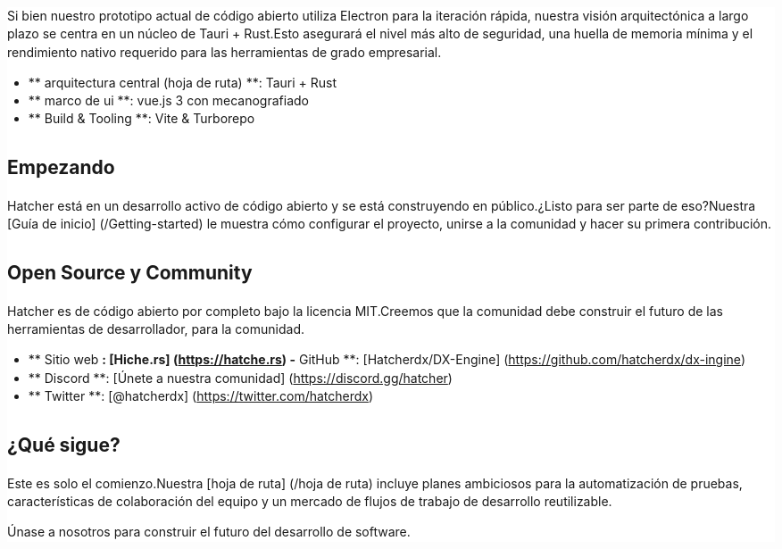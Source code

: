 Si bien nuestro prototipo actual de código abierto utiliza Electron para la iteración rápida, nuestra visión arquitectónica a largo plazo se centra en un núcleo de Tauri + Rust.Esto asegurará el nivel más alto de seguridad, una huella de memoria mínima y el rendimiento nativo requerido para las herramientas de grado empresarial.

- ** arquitectura central (hoja de ruta) **: Tauri + Rust
- ** marco de ui **: vue.js 3 con mecanografiado
- ** Build & Tooling **: Vite & Turborepo

## Empezando

Hatcher está en un desarrollo activo de código abierto y se está construyendo en público.¿Listo para ser parte de eso?Nuestra [Guía de inicio] (/Getting-started) le muestra cómo configurar el proyecto, unirse a la comunidad y hacer su primera contribución.

## Open Source y Community

Hatcher es de código abierto por completo bajo la licencia MIT.Creemos que la comunidad debe construir el futuro de las herramientas de desarrollador, para la comunidad.

- ** Sitio web **: [Hiche.rs] (https://hatche.rs)
-** GitHub **: [Hatcherdx/DX-Engine] (https://github.com/hatcherdx/dx-ingine)
- ** Discord **: [Únete a nuestra comunidad] (https://discord.gg/hatcher)
- ** Twitter **: [@hatcherdx] (https://twitter.com/hatcherdx)

## ¿Qué sigue?

Este es solo el comienzo.Nuestra [hoja de ruta] (/hoja de ruta) incluye planes ambiciosos para la automatización de pruebas, características de colaboración del equipo y un mercado de flujos de trabajo de desarrollo reutilizable.

Únase a nosotros para construir el futuro del desarrollo de software.

<Pagecta
Title = "¿Listo para transformar tu desarrollo?"
subtitle = "experimentar el poder de la IA constitucional y unirse a la revolución"
Buttontext = "Comienza ahora"
buttonlink = "/started"
buttonstyle = "secundario"
Pueta = "código abierto, impulsado por la comunidad, construido para desarrolladores por desarrolladores"
/>